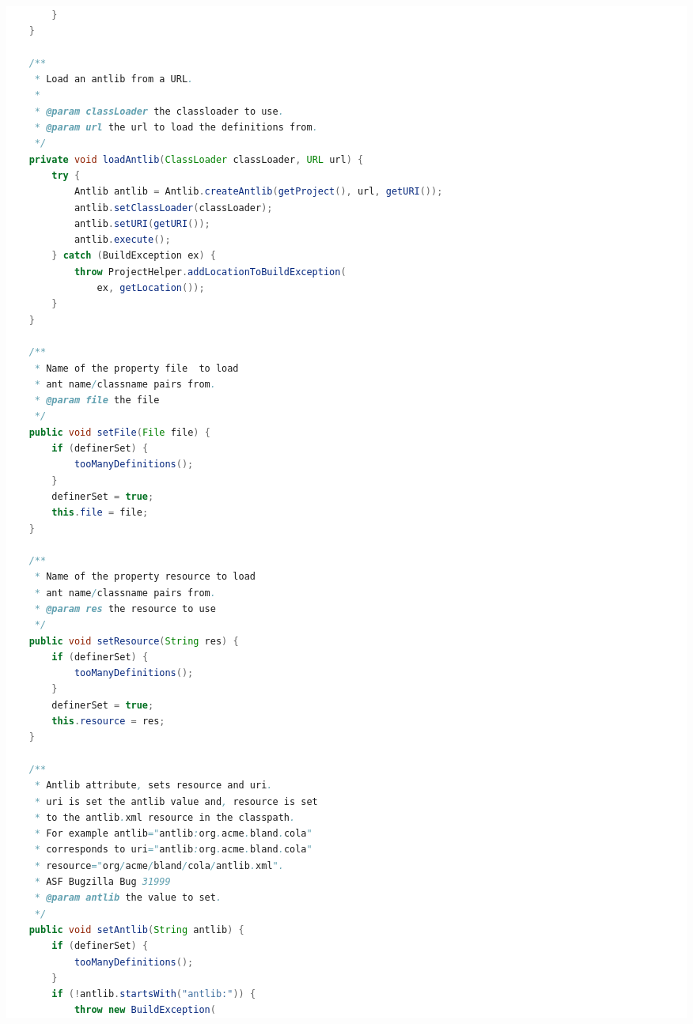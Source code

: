 ```java
        }
    }

    /**
     * Load an antlib from a URL.
     *
     * @param classLoader the classloader to use.
     * @param url the url to load the definitions from.
     */
    private void loadAntlib(ClassLoader classLoader, URL url) {
        try {
            Antlib antlib = Antlib.createAntlib(getProject(), url, getURI());
            antlib.setClassLoader(classLoader);
            antlib.setURI(getURI());
            antlib.execute();
        } catch (BuildException ex) {
            throw ProjectHelper.addLocationToBuildException(
                ex, getLocation());
        }
    }

    /**
     * Name of the property file  to load
     * ant name/classname pairs from.
     * @param file the file
     */
    public void setFile(File file) {
        if (definerSet) {
            tooManyDefinitions();
        }
        definerSet = true;
        this.file = file;
    }

    /**
     * Name of the property resource to load
     * ant name/classname pairs from.
     * @param res the resource to use
     */
    public void setResource(String res) {
        if (definerSet) {
            tooManyDefinitions();
        }
        definerSet = true;
        this.resource = res;
    }

    /**
     * Antlib attribute, sets resource and uri.
     * uri is set the antlib value and, resource is set
     * to the antlib.xml resource in the classpath.
     * For example antlib="antlib:org.acme.bland.cola"
     * corresponds to uri="antlib:org.acme.bland.cola"
     * resource="org/acme/bland/cola/antlib.xml".
     * ASF Bugzilla Bug 31999
     * @param antlib the value to set.
     */
    public void setAntlib(String antlib) {
        if (definerSet) {
            tooManyDefinitions();
        }
        if (!antlib.startsWith("antlib:")) {
            throw new BuildException(
```